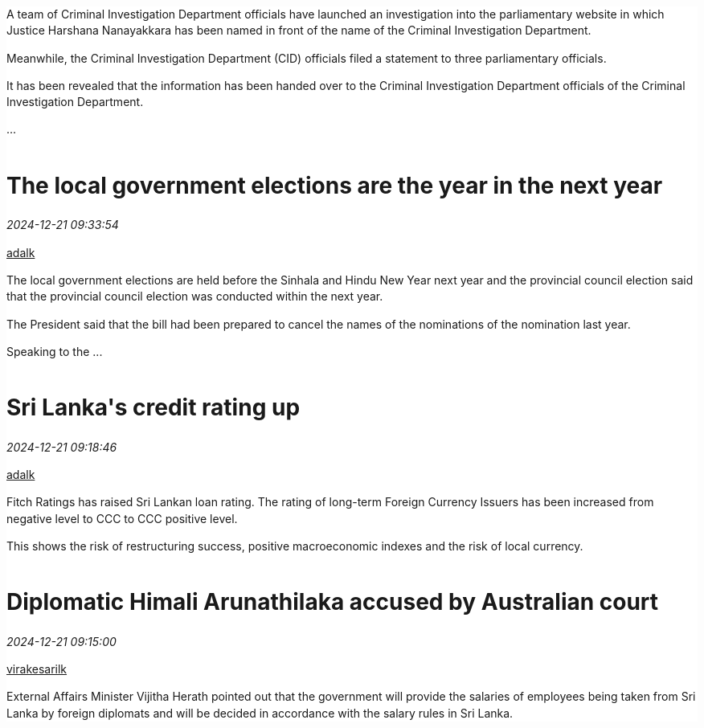 A team of Criminal Investigation Department officials have launched an investigation into the parliamentary website in which Justice Harshana Nanayakkara has been named in front of the name of the Criminal Investigation Department.

Meanwhile, the Criminal Investigation Department (CID) officials filed a statement to three parliamentary officials.

It has been revealed that the information has been handed over to the Criminal Investigation Department officials of the Criminal Investigation Department.

...



# The local government elections are the year in the next year

*2024-12-21 09:33:54*

[adalk](https://www.ada.lk/breaking_news/පළාත්-පාලන-මැතිවරණය-අවුරුද්දට-පෙර--පළාත්-සභාව-ලබන-වසර-තුළදි/11-413758)

The local government elections are held before the Sinhala and Hindu New Year next year and the provincial council election said that the provincial council election was conducted within the next year.

The President said that the bill had been prepared to cancel the names of the nominations of the nomination last year.

Speaking to the ...



# Sri Lanka's credit rating up

*2024-12-21 09:18:46*

[adalk](https://www.ada.lk/breaking_news/ශ්‍රි-ලංකාවේ-ණය-ශ්‍රේණිගත-කිරිම-ඉහළට/11-413757)

Fitch Ratings has raised Sri Lankan loan rating. The rating of long-term Foreign Currency Issuers has been increased from negative level to CCC to CCC positive level.

This shows the risk of restructuring success, positive macroeconomic indexes and the risk of local currency.



# Diplomatic Himali Arunathilaka accused by Australian court

*2024-12-21 09:15:00*

[virakesarilk](https://www.virakesari.lk/article/201752)

External Affairs Minister Vijitha Herath pointed out that the government will provide the salaries of employees being taken from Sri Lanka by foreign diplomats and will be decided in accordance with the salary rules in Sri Lanka.
